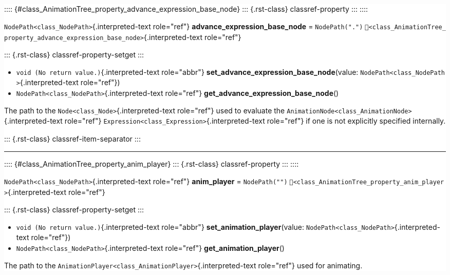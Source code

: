 :::: {#class_AnimationTree_property_advance_expression_base_node}
::: {.rst-class}
classref-property
:::
::::

`NodePath<class_NodePath>`{.interpreted-text role="ref"}
**advance_expression_base_node** = `NodePath(".")`
`🔗<class_AnimationTree_property_advance_expression_base_node>`{.interpreted-text
role="ref"}

::: {.rst-class}
classref-property-setget
:::

- `void (No return value.)`{.interpreted-text role="abbr"}
  **set_advance_expression_base_node**(value:
  `NodePath<class_NodePath>`{.interpreted-text role="ref"})
- `NodePath<class_NodePath>`{.interpreted-text role="ref"}
  **get_advance_expression_base_node**()

The path to the `Node<class_Node>`{.interpreted-text role="ref"} used to
evaluate the `AnimationNode<class_AnimationNode>`{.interpreted-text
role="ref"} `Expression<class_Expression>`{.interpreted-text role="ref"}
if one is not explicitly specified internally.

::: {.rst-class}
classref-item-separator
:::

------------------------------------------------------------------------

:::: {#class_AnimationTree_property_anim_player}
::: {.rst-class}
classref-property
:::
::::

`NodePath<class_NodePath>`{.interpreted-text role="ref"} **anim_player**
= `NodePath("")`
`🔗<class_AnimationTree_property_anim_player>`{.interpreted-text
role="ref"}

::: {.rst-class}
classref-property-setget
:::

- `void (No return value.)`{.interpreted-text role="abbr"}
  **set_animation_player**(value:
  `NodePath<class_NodePath>`{.interpreted-text role="ref"})
- `NodePath<class_NodePath>`{.interpreted-text role="ref"}
  **get_animation_player**()

The path to the
`AnimationPlayer<class_AnimationPlayer>`{.interpreted-text role="ref"}
used for animating.

